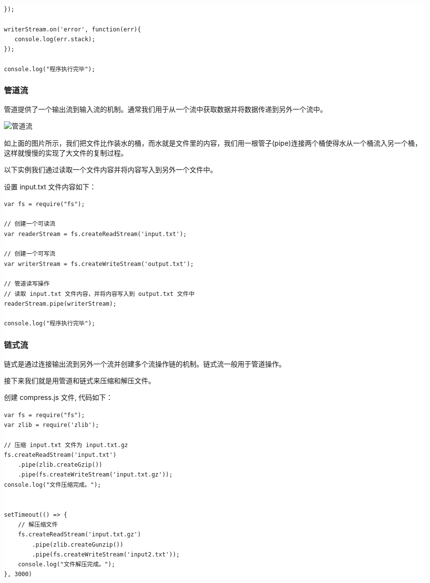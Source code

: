 ```
});

writerStream.on('error', function(err){
   console.log(err.stack);
});

console.log("程序执行完毕");
```

### 管道流
管道提供了一个输出流到输入流的机制。通常我们用于从一个流中获取数据并将数据传递到另外一个流中。

![管道流](http://www.runoob.com/wp-content/uploads/2015/09/bVcla61)

如上面的图片所示，我们把文件比作装水的桶，而水就是文件里的内容，我们用一根管子(pipe)连接两个桶使得水从一个桶流入另一个桶，这样就慢慢的实现了大文件的复制过程。

以下实例我们通过读取一个文件内容并将内容写入到另外一个文件中。

设置 input.txt 文件内容如下：
```
var fs = require("fs");

// 创建一个可读流
var readerStream = fs.createReadStream('input.txt');

// 创建一个可写流
var writerStream = fs.createWriteStream('output.txt');

// 管道读写操作
// 读取 input.txt 文件内容，并将内容写入到 output.txt 文件中
readerStream.pipe(writerStream);

console.log("程序执行完毕");
```

### 链式流
链式是通过连接输出流到另外一个流并创建多个流操作链的机制。链式流一般用于管道操作。

接下来我们就是用管道和链式来压缩和解压文件。

创建 compress.js 文件, 代码如下：
```
var fs = require("fs");
var zlib = require('zlib');

// 压缩 input.txt 文件为 input.txt.gz
fs.createReadStream('input.txt')
    .pipe(zlib.createGzip())
    .pipe(fs.createWriteStream('input.txt.gz'));
console.log("文件压缩完成。");


setTimeout(() => {
    // 解压缩文件
    fs.createReadStream('input.txt.gz')
        .pipe(zlib.createGunzip())
        .pipe(fs.createWriteStream('input2.txt'));
    console.log("文件解压完成。");
}, 3000)
```
